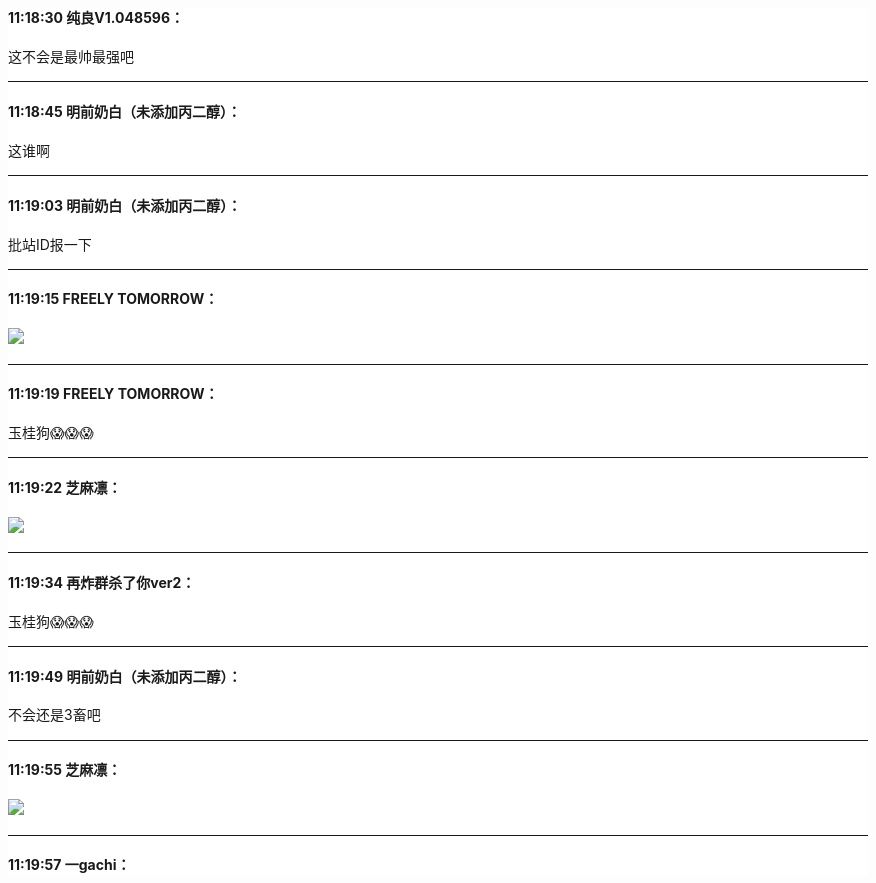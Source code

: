 #### 11:18:30  纯良V1.048596：

这不会是最帅最强吧

*****

#### 11:18:45  明前奶白（未添加丙二醇）：

这谁啊

*****

#### 11:19:03  明前奶白（未添加丙二醇）：

批站ID报一下

*****

#### 11:19:15  FREELY TOMORROW：

![](http://gchat.qpic.cn/gchatpic_new/1759772708/3936091261-2381000145-D0B70AE445CCEDC7C08130BF72799665/0?term=2")

*****

#### 11:19:19  FREELY TOMORROW：

玉桂狗😱😱😱

*****

#### 11:19:22  芝麻凛：

![](http://gchat.qpic.cn/gchatpic_new/1035291824/3936091261-3006971487-F77853B04895FE083129FFE27001D49A/0?term=2")

*****

#### 11:19:34  再炸群杀了你ver2：

玉桂狗😱😱😱

*****

#### 11:19:49  明前奶白（未添加丙二醇）：

不会还是3畜吧

*****

#### 11:19:55  芝麻凛：

![](http://gchat.qpic.cn/gchatpic_new/1035291824/3936091261-2922827557-1AC2E7C9E6025CB0C235BD9886BBE1B4/0?term=2")

*****

#### 11:19:57  一gachi：
